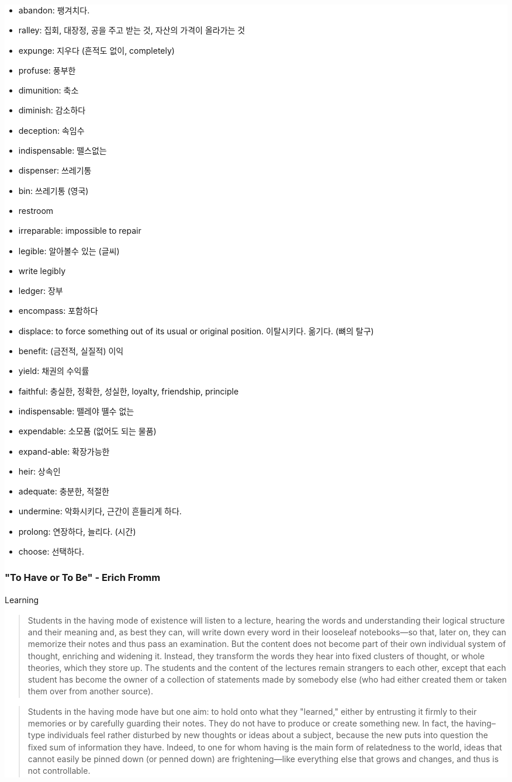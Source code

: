 + abandon: 팽겨치다.
+ ralley: 집회, 대장정, 공을 주고 받는 것, 자산의 가격이 올라가는 것 
+ expunge: 지우다 (흔적도 없이, completely)
+ profuse: 풍부한
+ dimunition: 축소
+ diminish: 감소하다
+ deception: 속임수
+ indispensable: 뗄스없는
+ dispenser: 쓰레기통
+ bin: 쓰레기통 (영국)
+ restroom
+ irreparable: impossible to repair 

+ legible: 알아볼수 있는 (글씨)
+ write legibly
+ ledger: 장부
+ encompass: 포함하다
+ displace: to force something out of its usual or original position. 이탈시키다. 옮기다. (뼈의 탈구)
+ benefit: (금전적, 실질적) 이익
+ yield: 채권의 수익률
+ faithful: 충실한, 정확한, 성실한, loyalty, friendship, principle
+ indispensable: 뗄레야 뗼수 없는
+ expendable: 소모품 (없어도 되는 물품)
+ expand-able: 확장가능한
+ heir: 상속인
+ adequate: 충분한, 적절한
+ undermine: 악화시키다, 근간이 흔들리게 하다.
+ prolong: 연장하다, 늘리다. (시간)
+ choose: 선택하다.

### "To Have or To Be" - Erich Fromm

Learning

> Students in the having mode of existence will listen to a lecture, hearing the words and understanding their logical structure and their meaning
and, as best they can, will write down every word in their looseleaf notebooks—so that, later on, they can memorize their notes and thus pass
an examination. But the content does not become part of their own individual system of thought, enriching and widening it. Instead, they
transform the words they hear into fixed clusters of thought, or whole theories, which they store up. The students and the content of the lectures
remain strangers to each other, except that each student has become the owner of a collection of statements made by somebody else (who had
either created them or taken them over from another source). 

> Students in the having mode have but one aim: to hold onto what they "learned," either by entrusting it firmly to their memories or by carefully
guarding their notes. They do not have to produce or create something new. In fact, the having–type individuals feel rather disturbed by new
thoughts or ideas about a subject, because the new puts into question the fixed sum of information they have. Indeed, to one for whom having is the
main form of relatedness to the world, ideas that cannot easily be pinned down (or penned down) are frightening—like everything else that grows
and changes, and thus is not controllable. 
